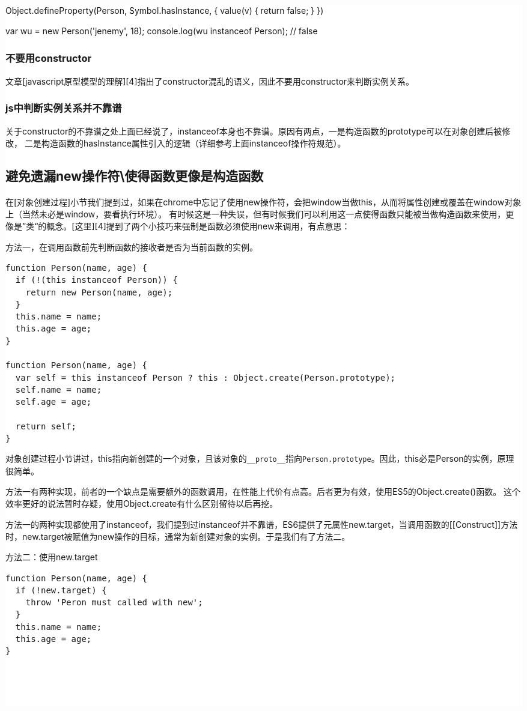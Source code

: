 Object.defineProperty(Person, Symbol.hasInstance, {
  value(v) {
    return false;
  }
})
 
var wu = new Person('jenemy', 18);
console.log(wu instanceof Person); // false
</pre>

### 不要用constructor
文章[javascript原型模型的理解][4]指出了constructor混乱的语义，因此不要用constructor来判断实例关系。

### js中判断实例关系并不靠谱
关于constructor的不靠谱之处上面已经说了，instanceof本身也不靠谱。原因有两点，一是构造函数的prototype可以在对象创建后被修改，
二是构造函数的hasInstance属性引入的逻辑（详细参考上面instanceof操作符规范）。

## 避免遗漏new操作符\使得函数更像是构造函数

在[对象创建过程]小节我们提到过，如果在chrome中忘记了使用new操作符，会把window当做this，从而将属性创建或覆盖在window对象上（当然未必是window，要看执行环境）。
有时候这是一种失误，但有时候我们可以利用这一点使得函数只能被当做构造函数来使用，更像是”类“的概念。[这里][4]提到了两个小技巧来强制是函数必须使用new来调用，有点意思：

方法一，在调用函数前先判断函数的接收者是否为当前函数的实例。
<pre class="brush:javascript">
function Person(name, age) {
  if (!(this instanceof Person)) {
    return new Person(name, age);
  }
  this.name = name;
  this.age = age;
}

function Person(name, age) {
  var self = this instanceof Person ? this : Object.create(Person.prototype);
  self.name = name;
  self.age = age;
 
  return self;
}
</pre>

对象创建过程小节讲过，this指向新创建的一个对象，且该对象的`__proto__`指向`Person.prototype`。因此，this必是Person的实例，原理很简单。

方法一有两种实现，前者的一个缺点是需要额外的函数调用，在性能上代价有点高。后者更为有效，使用ES5的Object.create()函数。
这个效率更好的说法暂时存疑，使用Object.create有什么区别留待以后再挖。

方法一的两种实现都使用了instanceof，我们提到过instanceof并不靠谱，ES6提供了元属性new.target，当调用函数的[[Construct]]方法时，new.target被赋值为new操作的目标，通常为新创建对象的实例。于是我们有了方法二。

方法二：使用new.target

<pre class="brush:javascript">
function Person(name, age) {
  if (!new.target) {
    throw 'Peron must called with new';
  }
  this.name = name;
  this.age = age;
}
 
